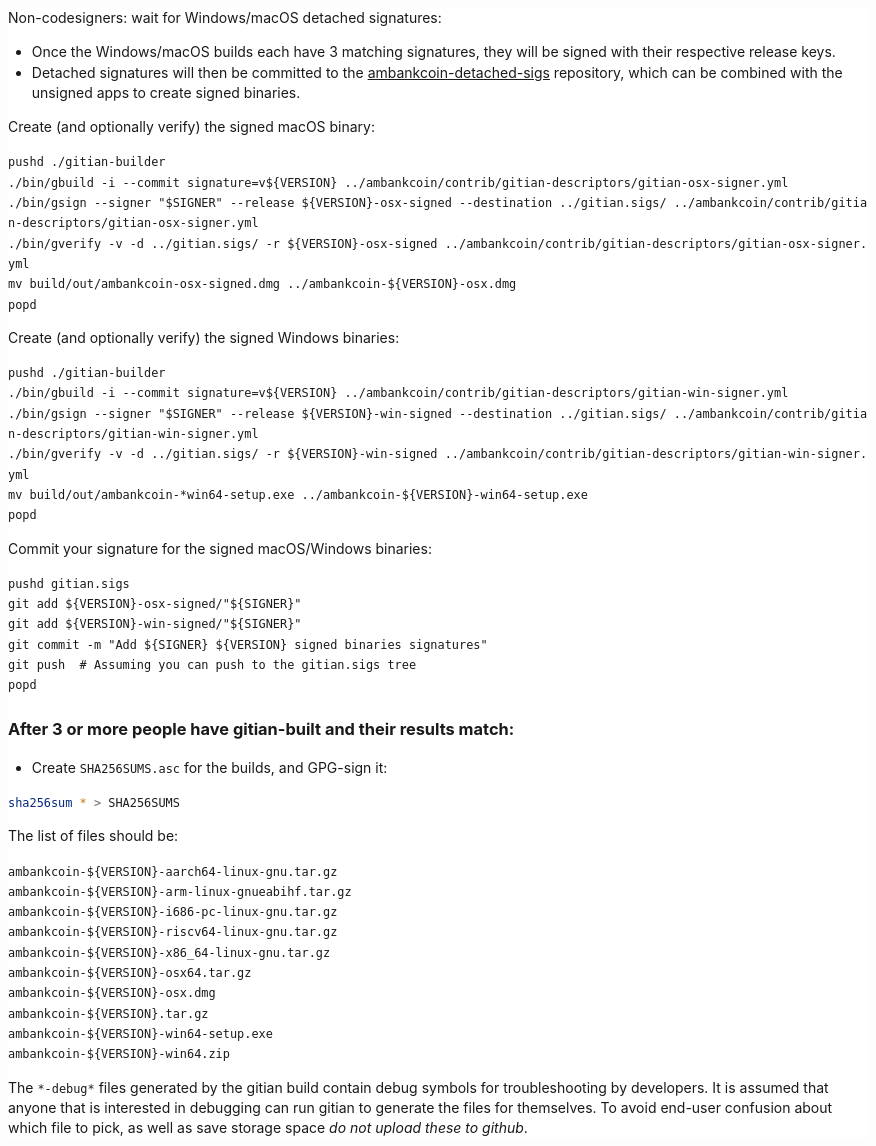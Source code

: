 Non-codesigners: wait for Windows/macOS detached signatures:

- Once the Windows/macOS builds each have 3 matching signatures, they will be signed with their respective release keys.
- Detached signatures will then be committed to the [ambankcoin-detached-sigs](https://github.com/ambankcoin-Project/ambankcoin-detached-sigs) repository, which can be combined with the unsigned apps to create signed binaries.

Create (and optionally verify) the signed macOS binary:

    pushd ./gitian-builder
    ./bin/gbuild -i --commit signature=v${VERSION} ../ambankcoin/contrib/gitian-descriptors/gitian-osx-signer.yml
    ./bin/gsign --signer "$SIGNER" --release ${VERSION}-osx-signed --destination ../gitian.sigs/ ../ambankcoin/contrib/gitian-descriptors/gitian-osx-signer.yml
    ./bin/gverify -v -d ../gitian.sigs/ -r ${VERSION}-osx-signed ../ambankcoin/contrib/gitian-descriptors/gitian-osx-signer.yml
    mv build/out/ambankcoin-osx-signed.dmg ../ambankcoin-${VERSION}-osx.dmg
    popd

Create (and optionally verify) the signed Windows binaries:

    pushd ./gitian-builder
    ./bin/gbuild -i --commit signature=v${VERSION} ../ambankcoin/contrib/gitian-descriptors/gitian-win-signer.yml
    ./bin/gsign --signer "$SIGNER" --release ${VERSION}-win-signed --destination ../gitian.sigs/ ../ambankcoin/contrib/gitian-descriptors/gitian-win-signer.yml
    ./bin/gverify -v -d ../gitian.sigs/ -r ${VERSION}-win-signed ../ambankcoin/contrib/gitian-descriptors/gitian-win-signer.yml
    mv build/out/ambankcoin-*win64-setup.exe ../ambankcoin-${VERSION}-win64-setup.exe
    popd

Commit your signature for the signed macOS/Windows binaries:

    pushd gitian.sigs
    git add ${VERSION}-osx-signed/"${SIGNER}"
    git add ${VERSION}-win-signed/"${SIGNER}"
    git commit -m "Add ${SIGNER} ${VERSION} signed binaries signatures"
    git push  # Assuming you can push to the gitian.sigs tree
    popd

### After 3 or more people have gitian-built and their results match:

- Create `SHA256SUMS.asc` for the builds, and GPG-sign it:

```bash
sha256sum * > SHA256SUMS
```

The list of files should be:
```
ambankcoin-${VERSION}-aarch64-linux-gnu.tar.gz
ambankcoin-${VERSION}-arm-linux-gnueabihf.tar.gz
ambankcoin-${VERSION}-i686-pc-linux-gnu.tar.gz
ambankcoin-${VERSION}-riscv64-linux-gnu.tar.gz
ambankcoin-${VERSION}-x86_64-linux-gnu.tar.gz
ambankcoin-${VERSION}-osx64.tar.gz
ambankcoin-${VERSION}-osx.dmg
ambankcoin-${VERSION}.tar.gz
ambankcoin-${VERSION}-win64-setup.exe
ambankcoin-${VERSION}-win64.zip
```
The `*-debug*` files generated by the gitian build contain debug symbols
for troubleshooting by developers. It is assumed that anyone that is interested
in debugging can run gitian to generate the files for themselves. To avoid
end-user confusion about which file to pick, as well as save storage
space *do not upload these to github*.
